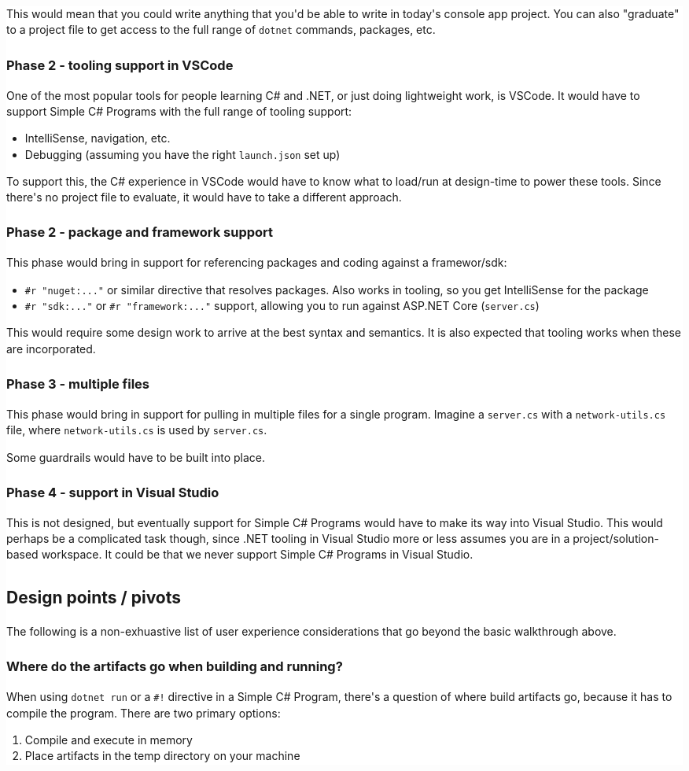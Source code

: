 This would mean that you could write anything that you'd be able to write in today's console app project. You can also "graduate" to a project file to get access to the full range of `dotnet` commands, packages, etc.

### Phase 2 - tooling support in VSCode

One of the most popular tools for people learning C# and .NET, or just doing lightweight work, is VSCode. It would have to support Simple C# Programs with the full range of tooling support:

* IntelliSense, navigation, etc.
* Debugging (assuming you have the right `launch.json` set up)

To support this, the C# experience in VSCode would have to know what to load/run at design-time to power these tools. Since there's no project file to evaluate, it would have to take a different approach.

### Phase 2 - package and framework support

This phase would bring in support for referencing packages and coding against a framewor/sdk:

* `#r "nuget:..."` or similar directive that resolves packages. Also works in tooling, so you get IntelliSense for the package
* `#r "sdk:..."` or `#r "framework:..."` support, allowing you to run against ASP.NET Core (`server.cs`)

This would require some design work to arrive at the best syntax and semantics. It is also expected that tooling works when these are incorporated.

### Phase 3 - multiple files

This phase would bring in support for pulling in multiple files for a single program. Imagine a `server.cs` with a `network-utils.cs` file, where `network-utils.cs` is used by `server.cs`.

Some guardrails would have to be built into place.

### Phase 4 - support in Visual Studio

This is not designed, but eventually support for Simple C# Programs would have to make its way into Visual Studio. This would perhaps be a complicated task though, since .NET tooling in Visual Studio more or less assumes you are in a project/solution-based workspace. It could be that we never support Simple C# Programs in Visual Studio.

## Design points / pivots

The following is a non-exhuastive list of user experience considerations that go beyond the basic walkthrough above.

### Where do the artifacts go when building and running?

When using `dotnet run` or a `#!` directive in a Simple C# Program, there's a question of where build artifacts go, because it has to compile the program. There are two primary options:

1. Compile and execute in memory
2. Place artifacts in the temp directory on your machine
